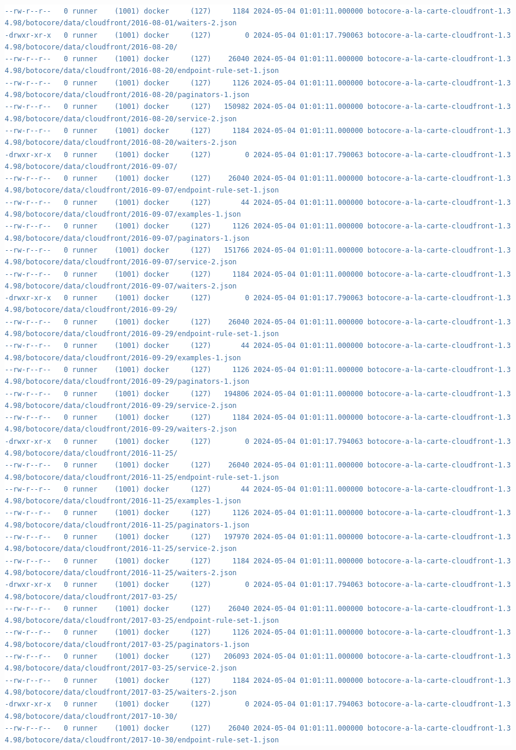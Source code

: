 ```diff
--rw-r--r--   0 runner    (1001) docker     (127)     1184 2024-05-04 01:01:11.000000 botocore-a-la-carte-cloudfront-1.34.98/botocore/data/cloudfront/2016-08-01/waiters-2.json
-drwxr-xr-x   0 runner    (1001) docker     (127)        0 2024-05-04 01:01:17.790063 botocore-a-la-carte-cloudfront-1.34.98/botocore/data/cloudfront/2016-08-20/
--rw-r--r--   0 runner    (1001) docker     (127)    26040 2024-05-04 01:01:11.000000 botocore-a-la-carte-cloudfront-1.34.98/botocore/data/cloudfront/2016-08-20/endpoint-rule-set-1.json
--rw-r--r--   0 runner    (1001) docker     (127)     1126 2024-05-04 01:01:11.000000 botocore-a-la-carte-cloudfront-1.34.98/botocore/data/cloudfront/2016-08-20/paginators-1.json
--rw-r--r--   0 runner    (1001) docker     (127)   150982 2024-05-04 01:01:11.000000 botocore-a-la-carte-cloudfront-1.34.98/botocore/data/cloudfront/2016-08-20/service-2.json
--rw-r--r--   0 runner    (1001) docker     (127)     1184 2024-05-04 01:01:11.000000 botocore-a-la-carte-cloudfront-1.34.98/botocore/data/cloudfront/2016-08-20/waiters-2.json
-drwxr-xr-x   0 runner    (1001) docker     (127)        0 2024-05-04 01:01:17.790063 botocore-a-la-carte-cloudfront-1.34.98/botocore/data/cloudfront/2016-09-07/
--rw-r--r--   0 runner    (1001) docker     (127)    26040 2024-05-04 01:01:11.000000 botocore-a-la-carte-cloudfront-1.34.98/botocore/data/cloudfront/2016-09-07/endpoint-rule-set-1.json
--rw-r--r--   0 runner    (1001) docker     (127)       44 2024-05-04 01:01:11.000000 botocore-a-la-carte-cloudfront-1.34.98/botocore/data/cloudfront/2016-09-07/examples-1.json
--rw-r--r--   0 runner    (1001) docker     (127)     1126 2024-05-04 01:01:11.000000 botocore-a-la-carte-cloudfront-1.34.98/botocore/data/cloudfront/2016-09-07/paginators-1.json
--rw-r--r--   0 runner    (1001) docker     (127)   151766 2024-05-04 01:01:11.000000 botocore-a-la-carte-cloudfront-1.34.98/botocore/data/cloudfront/2016-09-07/service-2.json
--rw-r--r--   0 runner    (1001) docker     (127)     1184 2024-05-04 01:01:11.000000 botocore-a-la-carte-cloudfront-1.34.98/botocore/data/cloudfront/2016-09-07/waiters-2.json
-drwxr-xr-x   0 runner    (1001) docker     (127)        0 2024-05-04 01:01:17.790063 botocore-a-la-carte-cloudfront-1.34.98/botocore/data/cloudfront/2016-09-29/
--rw-r--r--   0 runner    (1001) docker     (127)    26040 2024-05-04 01:01:11.000000 botocore-a-la-carte-cloudfront-1.34.98/botocore/data/cloudfront/2016-09-29/endpoint-rule-set-1.json
--rw-r--r--   0 runner    (1001) docker     (127)       44 2024-05-04 01:01:11.000000 botocore-a-la-carte-cloudfront-1.34.98/botocore/data/cloudfront/2016-09-29/examples-1.json
--rw-r--r--   0 runner    (1001) docker     (127)     1126 2024-05-04 01:01:11.000000 botocore-a-la-carte-cloudfront-1.34.98/botocore/data/cloudfront/2016-09-29/paginators-1.json
--rw-r--r--   0 runner    (1001) docker     (127)   194806 2024-05-04 01:01:11.000000 botocore-a-la-carte-cloudfront-1.34.98/botocore/data/cloudfront/2016-09-29/service-2.json
--rw-r--r--   0 runner    (1001) docker     (127)     1184 2024-05-04 01:01:11.000000 botocore-a-la-carte-cloudfront-1.34.98/botocore/data/cloudfront/2016-09-29/waiters-2.json
-drwxr-xr-x   0 runner    (1001) docker     (127)        0 2024-05-04 01:01:17.794063 botocore-a-la-carte-cloudfront-1.34.98/botocore/data/cloudfront/2016-11-25/
--rw-r--r--   0 runner    (1001) docker     (127)    26040 2024-05-04 01:01:11.000000 botocore-a-la-carte-cloudfront-1.34.98/botocore/data/cloudfront/2016-11-25/endpoint-rule-set-1.json
--rw-r--r--   0 runner    (1001) docker     (127)       44 2024-05-04 01:01:11.000000 botocore-a-la-carte-cloudfront-1.34.98/botocore/data/cloudfront/2016-11-25/examples-1.json
--rw-r--r--   0 runner    (1001) docker     (127)     1126 2024-05-04 01:01:11.000000 botocore-a-la-carte-cloudfront-1.34.98/botocore/data/cloudfront/2016-11-25/paginators-1.json
--rw-r--r--   0 runner    (1001) docker     (127)   197970 2024-05-04 01:01:11.000000 botocore-a-la-carte-cloudfront-1.34.98/botocore/data/cloudfront/2016-11-25/service-2.json
--rw-r--r--   0 runner    (1001) docker     (127)     1184 2024-05-04 01:01:11.000000 botocore-a-la-carte-cloudfront-1.34.98/botocore/data/cloudfront/2016-11-25/waiters-2.json
-drwxr-xr-x   0 runner    (1001) docker     (127)        0 2024-05-04 01:01:17.794063 botocore-a-la-carte-cloudfront-1.34.98/botocore/data/cloudfront/2017-03-25/
--rw-r--r--   0 runner    (1001) docker     (127)    26040 2024-05-04 01:01:11.000000 botocore-a-la-carte-cloudfront-1.34.98/botocore/data/cloudfront/2017-03-25/endpoint-rule-set-1.json
--rw-r--r--   0 runner    (1001) docker     (127)     1126 2024-05-04 01:01:11.000000 botocore-a-la-carte-cloudfront-1.34.98/botocore/data/cloudfront/2017-03-25/paginators-1.json
--rw-r--r--   0 runner    (1001) docker     (127)   206093 2024-05-04 01:01:11.000000 botocore-a-la-carte-cloudfront-1.34.98/botocore/data/cloudfront/2017-03-25/service-2.json
--rw-r--r--   0 runner    (1001) docker     (127)     1184 2024-05-04 01:01:11.000000 botocore-a-la-carte-cloudfront-1.34.98/botocore/data/cloudfront/2017-03-25/waiters-2.json
-drwxr-xr-x   0 runner    (1001) docker     (127)        0 2024-05-04 01:01:17.794063 botocore-a-la-carte-cloudfront-1.34.98/botocore/data/cloudfront/2017-10-30/
--rw-r--r--   0 runner    (1001) docker     (127)    26040 2024-05-04 01:01:11.000000 botocore-a-la-carte-cloudfront-1.34.98/botocore/data/cloudfront/2017-10-30/endpoint-rule-set-1.json
```